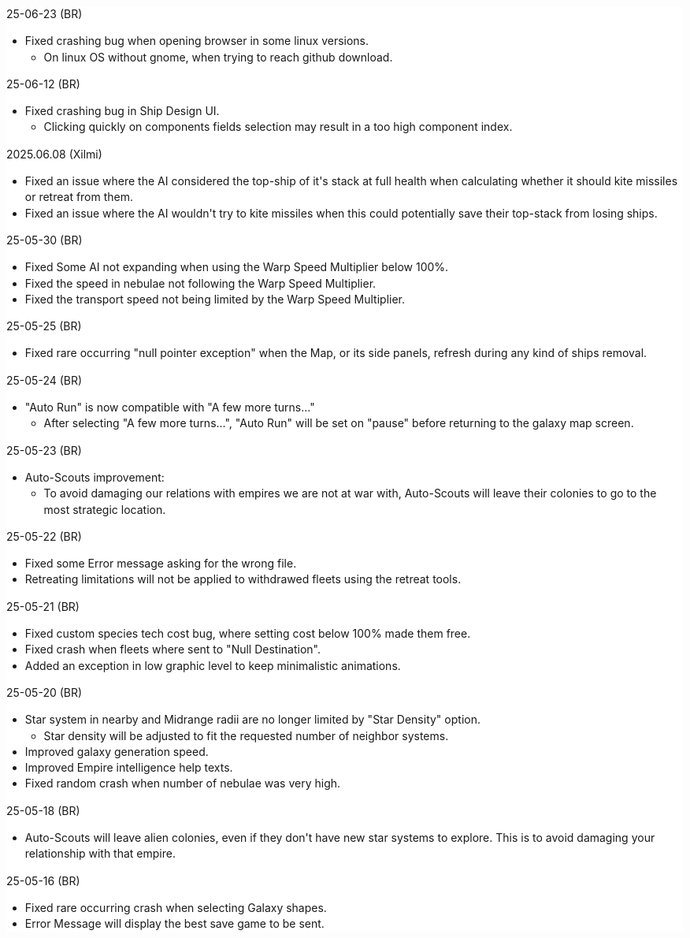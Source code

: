 25-06-23 (BR)
- Fixed crashing bug when opening browser in some linux versions.
  - On linux OS without gnome, when trying to reach github download.

25-06-12 (BR)
- Fixed crashing bug in Ship Design UI.
  - Clicking quickly on components fields selection may result in a too high component index.

2025.06.08 (Xilmi)
- Fixed an issue where the AI considered the top-ship of it's stack at full health when calculating whether it should kite missiles or retreat from them.
- Fixed an issue where the AI wouldn't try to kite missiles when this could potentially save their top-stack from losing ships.

25-05-30 (BR)
- Fixed Some AI not expanding when using the Warp Speed Multiplier below 100%.
- Fixed the speed in nebulae not following the Warp Speed Multiplier.
- Fixed the transport speed not being limited by the Warp Speed Multiplier.

25-05-25 (BR)
- Fixed rare occurring "null pointer exception" when the Map, or its side panels, refresh during any kind of ships removal.

25-05-24 (BR)
- "Auto Run" is now compatible with "A few more turns..."
  - After selecting "A few more turns...", "Auto Run" will be set on "pause" before returning to the galaxy map screen.

25-05-23 (BR)
- Auto-Scouts improvement:
  - To avoid damaging our relations with empires we are not at war with, Auto-Scouts will leave their colonies to go to the most strategic location.

25-05-22 (BR)
- Fixed some Error message asking for the wrong file.
- Retreating limitations will not be applied to withdrawed fleets using the retreat tools.

25-05-21 (BR)
- Fixed custom species tech cost bug, where setting cost below 100% made them free.
- Fixed crash when fleets where sent to "Null Destination".
- Added an exception in low graphic level to keep minimalistic animations.

25-05-20 (BR)
- Star system in nearby and Midrange radii are no longer limited by "Star Density" option.
  - Star density will be adjusted to fit the requested number of neighbor systems.
- Improved galaxy generation speed.
- Improved Empire intelligence help texts.
- Fixed random crash when number of nebulae was very high.

25-05-18 (BR)
- Auto-Scouts will leave alien colonies, even if they don't have new star systems to explore. This is to avoid damaging your relationship with that empire.

25-05-16 (BR)
- Fixed rare occurring crash when selecting Galaxy shapes.
- Error Message will display the best save game to be sent.
